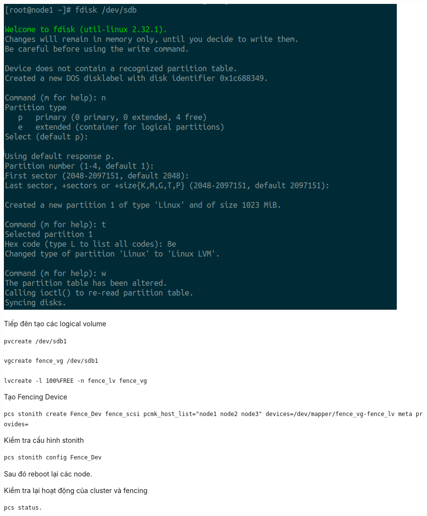 ![](../img/anh9-1.png)

Tiếp đên tạo các logical volume 
    
    pvcreate /dev/sdb1

    vgcreate fence_vg /dev/sdb1

    lvcreate -l 100%FREE -n fence_lv fence_vg

Tạo Fencing Device

    pcs stonith create Fence_Dev fence_scsi pcmk_host_list="node1 node2 node3" devices=/dev/mapper/fence_vg-fence_lv meta provides=
    
Kiểm tra cấu hình stonith

    pcs stonith config Fence_Dev

Sau đó reboot lại các node.

Kiểm tra lại hoạt động của cluster và fencing

    pcs status.
